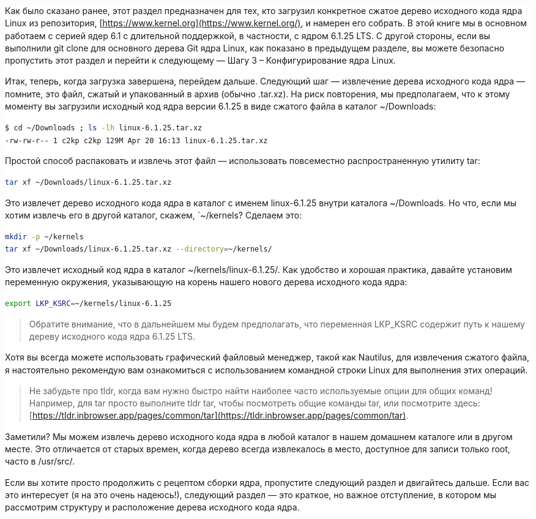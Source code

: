 Как было сказано ранее, этот раздел предназначен для тех, кто загрузил конкретное сжатое дерево исходного кода ядра Linux из репозитория, [https://www.kernel.org](https://www.kernel.org/), и намерен его собрать. В этой книге мы в основном работаем с серией ядер 6.1 с длительной поддержкой, в частности, с ядром 6.1.25 LTS. С другой стороны, если вы выполнили git clone для основного дерева Git ядра Linux, как показано в предыдущем разделе, вы можете безопасно пропустить этот раздел и перейти к следующему — Шагу 3 – Конфигурирование ядра Linux.

Итак, теперь, когда загрузка завершена, перейдем дальше. Следующий шаг — извлечение дерева исходного кода ядра — помните, это файл, сжатый и упакованный в архив (обычно .tar.xz). На риск повторения, мы предполагаем, что к этому моменту вы загрузили исходный код ядра версии 6.1.25 в виде сжатого файла в каталог ~/Downloads:

```bash
$ cd ~/Downloads ; ls -lh linux-6.1.25.tar.xz
-rw-rw-r-- 1 c2kp c2kp 129M Apr 20 16:13 linux-6.1.25.tar.xz
```

Простой способ распаковать и извлечь этот файл — использовать повсеместно распространенную утилиту tar:

```bash
tar xf ~/Downloads/linux-6.1.25.tar.xz
```

Это извлечет дерево исходного кода ядра в каталог с именем linux-6.1.25 внутри каталога ~/Downloads. Но что, если мы хотим извлечь его в другой каталог, скажем, `~/kernels? Сделаем это:

```bash
mkdir -p ~/kernels
tar xf ~/Downloads/linux-6.1.25.tar.xz --directory=~/kernels/
```

Это извлечет исходный код ядра в каталог ~/kernels/linux-6.1.25/. Как удобство и хорошая практика, давайте установим переменную окружения, указывающую на корень нашего нового дерева исходного кода ядра:

```bash
export LKP_KSRC=~/kernels/linux-6.1.25
```

> Обратите внимание, что в дальнейшем мы будем предполагать, что переменная LKP_KSRC содержит путь к нашему дереву исходного кода ядра 6.1.25 LTS.

Хотя вы всегда можете использовать графический файловый менеджер, такой как Nautilus, для извлечения сжатого файла, я настоятельно рекомендую вам ознакомиться с использованием командной строки Linux для выполнения этих операций.

> Не забудьте про tldr, когда вам нужно быстро найти наиболее часто используемые опции для общих команд! Например, для tar просто выполните tldr tar, чтобы посмотреть общие команды tar, или посмотрите здесь: [https://tldr.inbrowser.app/pages/common/tar](https://tldr.inbrowser.app/pages/common/tar).

Заметили? Мы можем извлечь дерево исходного кода ядра в любой каталог в нашем домашнем каталоге или в другом месте. Это отличается от старых времен, когда дерево всегда извлекалось в место, доступное для записи только root, часто в /usr/src/.

Если вы хотите просто продолжить с рецептом сборки ядра, пропустите следующий раздел и двигайтесь дальше. Если вас это интересует (я на это очень надеюсь!), следующий раздел — это краткое, но важное отступление, в котором мы рассмотрим структуру и расположение дерева исходного кода ядра.
